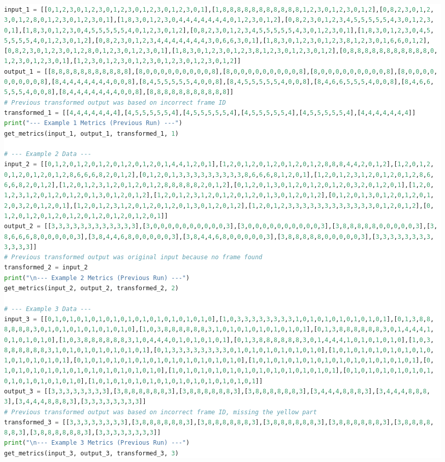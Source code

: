 ```python
input_1 = [[0,1,2,3,0,1,2,3,0,1,2,3,0,1,2,3,0,1,2,3,0,1],[1,8,8,8,8,8,8,8,8,8,8,8,1,2,3,0,1,2,3,0,1,2],[0,8,2,3,0,1,2,3,0,1,2,8,0,1,2,3,0,1,2,3,0,1],[1,8,3,0,1,2,3,0,4,4,4,4,4,4,4,0,1,2,3,0,1,2],[0,8,2,3,0,1,2,3,4,5,5,5,5,5,4,3,0,1,2,3,0,1],[1,8,3,0,1,2,3,0,4,5,5,5,5,5,4,0,1,2,3,0,1,2],[0,8,2,3,0,1,2,3,4,5,5,5,5,5,4,3,0,1,2,3,0,1],[1,8,3,0,1,2,3,0,4,5,5,5,5,5,4,0,1,2,3,0,1,2],[0,8,2,3,0,1,2,3,4,4,4,4,4,4,4,3,0,6,6,3,0,1],[1,8,3,0,1,2,3,0,1,2,3,8,1,2,3,0,1,6,6,0,1,2],[0,8,2,3,0,1,2,3,0,1,2,8,0,1,2,3,0,1,2,3,0,1],[1,8,3,0,1,2,3,0,1,2,3,8,1,2,3,0,1,2,3,0,1,2],[0,8,8,8,8,8,8,8,8,8,8,8,0,1,2,3,0,1,2,3,0,1],[1,2,3,0,1,2,3,0,1,2,3,0,1,2,3,0,1,2,3,0,1,2]]
output_1 = [[8,8,8,8,8,8,8,8,8,8,8],[8,0,0,0,0,0,0,0,0,0,8],[8,0,0,0,0,0,0,0,0,0,8],[8,0,0,0,0,0,0,0,0,0,8],[8,0,0,0,0,0,0,0,0,0,8],[8,4,4,4,4,4,4,4,0,0,8],[8,4,5,5,5,5,5,4,0,0,8],[8,4,5,5,5,5,5,4,0,0,8],[8,4,6,6,5,5,5,4,0,0,8],[8,4,6,6,5,5,5,4,0,0,8],[8,4,4,4,4,4,4,4,0,0,8],[8,8,8,8,8,8,8,8,8,8,8]]
# Previous transformed output was based on incorrect frame ID
transformed_1 = [[4,4,4,4,4,4,4],[4,5,5,5,5,5,4],[4,5,5,5,5,5,4],[4,5,5,5,5,5,4],[4,5,5,5,5,5,4],[4,4,4,4,4,4,4]]
print("--- Example 1 Metrics (Previous Run) ---")
get_metrics(input_1, output_1, transformed_1, 1)

# --- Example 2 Data ---
input_2 = [[0,1,2,0,1,2,0,1,2,0,1,2,0,1,2,0,1,4,4,1,2,0,1],[1,2,0,1,2,0,1,2,0,1,2,0,1,2,8,8,8,4,4,2,0,1,2],[1,2,0,1,2,0,1,2,0,1,2,0,1,2,8,6,6,6,8,2,0,1,2],[0,1,2,0,1,3,3,3,3,3,3,3,3,3,8,6,6,6,8,1,2,0,1],[1,2,0,1,2,3,1,2,0,1,2,0,1,2,8,6,6,6,8,2,0,1,2],[1,2,0,1,2,3,1,2,0,1,2,0,1,2,8,8,8,8,8,2,0,1,2],[0,1,2,0,1,3,0,1,2,0,1,2,0,1,2,0,3,2,0,1,2,0,1],[1,2,0,1,2,3,1,2,0,1,2,0,1,2,0,1,3,0,1,2,0,1,2],[1,2,0,1,2,3,1,2,0,1,2,0,1,2,0,1,3,0,1,2,0,1,2],[0,1,2,0,1,3,0,1,2,0,1,2,0,1,2,0,3,2,0,1,2,0,1],[1,2,0,1,2,3,1,2,0,1,2,0,1,2,0,1,3,0,1,2,0,1,2],[1,2,0,1,2,3,3,3,3,3,3,3,3,3,3,3,3,0,1,2,0,1,2],[0,1,2,0,1,2,0,1,2,0,1,2,0,1,2,0,1,2,0,1,2,0,1]]
output_2 = [[3,3,3,3,3,3,3,3,3,3,3,3],[3,0,0,0,0,0,0,0,0,0,0,3],[3,0,0,0,0,0,0,0,0,0,0,3],[3,8,8,8,8,8,0,0,0,0,0,3],[3,8,6,6,6,8,0,0,0,0,0,3],[3,8,4,4,6,8,0,0,0,0,0,3],[3,8,4,4,6,8,0,0,0,0,0,3],[3,8,8,8,8,8,0,0,0,0,0,3],[3,3,3,3,3,3,3,3,3,3,3,3]]
# Previous transformed output was original input because no frame found
transformed_2 = input_2
print("\n--- Example 2 Metrics (Previous Run) ---")
get_metrics(input_2, output_2, transformed_2, 2)

# --- Example 3 Data ---
input_3 = [[0,1,0,1,0,1,0,1,0,1,0,1,0,1,0,1,0,1,0,1,0,1,0],[1,0,3,3,3,3,3,3,3,3,1,0,1,0,1,0,1,0,1,0,1,0,1],[0,1,3,8,8,8,8,8,8,3,0,1,0,1,0,1,0,1,0,1,0,1,0],[1,0,3,8,8,8,8,8,8,3,1,0,1,0,1,0,1,0,1,0,1,0,1],[0,1,3,8,8,8,8,8,8,3,0,1,4,4,4,1,0,1,0,1,0,1,0],[1,0,3,8,8,8,8,8,8,3,1,0,4,4,4,0,1,0,1,0,1,0,1],[0,1,3,8,8,8,8,8,8,3,0,1,4,4,4,1,0,1,0,1,0,1,0],[1,0,3,8,8,8,8,8,8,3,1,0,1,0,1,0,1,0,1,0,1,0,1],[0,1,3,3,3,3,3,3,3,3,0,1,0,1,0,1,0,1,0,1,0,1,0],[1,0,1,0,1,0,1,0,1,0,1,0,1,0,1,0,1,0,1,0,1,0,1],[0,1,0,1,0,1,0,1,0,1,0,1,0,1,0,1,0,1,0,1,0,1,0],[1,0,1,0,1,0,1,0,1,0,1,0,1,0,1,0,1,0,1,0,1,0,1],[0,1,0,1,0,1,0,1,0,1,0,1,0,1,0,1,0,1,0,1,0,1,0],[1,0,1,0,1,0,1,0,1,0,1,0,1,0,1,0,1,0,1,0,1,0,1],[0,1,0,1,0,1,0,1,0,1,0,1,0,1,0,1,0,1,0,1,0,1,0],[1,0,1,0,1,0,1,0,1,0,1,0,1,0,1,0,1,0,1,0,1,0,1]]
output_3 = [[3,3,3,3,3,3,3,3],[3,8,8,8,8,8,8,3],[3,8,8,8,8,8,8,3],[3,8,8,8,8,8,8,3],[3,4,4,4,8,8,8,3],[3,4,4,4,8,8,8,3],[3,4,4,4,8,8,8,3],[3,3,3,3,3,3,3,3]]
# Previous transformed output was based on incorrect frame ID, missing the yellow part
transformed_3 = [[3,3,3,3,3,3,3,3],[3,8,8,8,8,8,8,3],[3,8,8,8,8,8,8,3],[3,8,8,8,8,8,8,3],[3,8,8,8,8,8,8,3],[3,8,8,8,8,8,8,3],[3,8,8,8,8,8,8,3],[3,3,3,3,3,3,3,3]]
print("\n--- Example 3 Metrics (Previous Run) ---")
get_metrics(input_3, output_3, transformed_3, 3)
```
